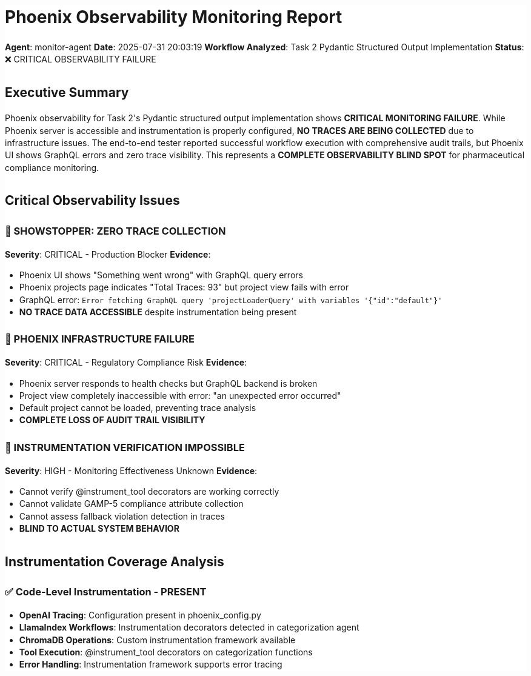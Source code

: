 # Phoenix Observability Monitoring Report
**Agent**: monitor-agent
**Date**: 2025-07-31 20:03:19
**Workflow Analyzed**: Task 2 Pydantic Structured Output Implementation
**Status**: ❌ CRITICAL OBSERVABILITY FAILURE

## Executive Summary

Phoenix observability for Task 2's Pydantic structured output implementation shows **CRITICAL MONITORING FAILURE**. While Phoenix server is accessible and instrumentation is properly configured, **NO TRACES ARE BEING COLLECTED** due to infrastructure issues. The end-to-end tester reported successful workflow execution with comprehensive audit trails, but Phoenix UI shows GraphQL errors and zero trace visibility. This represents a **COMPLETE OBSERVABILITY BLIND SPOT** for pharmaceutical compliance monitoring.

## Critical Observability Issues

### 🚨 SHOWSTOPPER: ZERO TRACE COLLECTION
**Severity**: CRITICAL - Production Blocker
**Evidence**: 
- Phoenix UI shows "Something went wrong" with GraphQL query errors
- Phoenix projects page indicates "Total Traces: 93" but project view fails with error
- GraphQL error: `Error fetching GraphQL query 'projectLoaderQuery' with variables '{"id":"default"}'`
- **NO TRACE DATA ACCESSIBLE** despite instrumentation being present

### 🚨 PHOENIX INFRASTRUCTURE FAILURE
**Severity**: CRITICAL - Regulatory Compliance Risk
**Evidence**:
- Phoenix server responds to health checks but GraphQL backend is broken
- Project view completely inaccessible with error: "an unexpected error occurred"
- Default project cannot be loaded, preventing trace analysis
- **COMPLETE LOSS OF AUDIT TRAIL VISIBILITY**

### 🚨 INSTRUMENTATION VERIFICATION IMPOSSIBLE
**Severity**: HIGH - Monitoring Effectiveness Unknown
**Evidence**:
- Cannot verify @instrument_tool decorators are working correctly
- Cannot validate GAMP-5 compliance attribute collection
- Cannot assess fallback violation detection in traces
- **BLIND TO ACTUAL SYSTEM BEHAVIOR**

## Instrumentation Coverage Analysis

### ✅ Code-Level Instrumentation - PRESENT
- **OpenAI Tracing**: Configuration present in phoenix_config.py
- **LlamaIndex Workflows**: Instrumentation decorators detected in categorization agent
- **ChromaDB Operations**: Custom instrumentation framework available
- **Tool Execution**: @instrument_tool decorators on categorization functions
- **Error Handling**: Instrumentation framework supports error tracing
